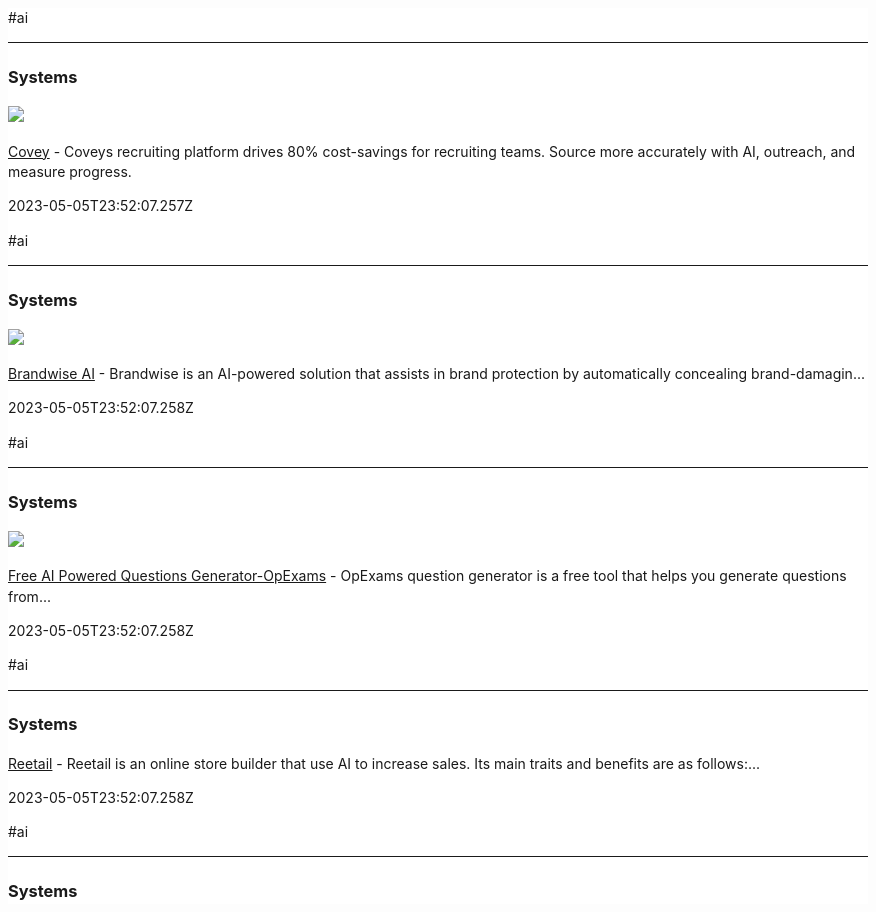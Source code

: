 #ai

---

### Systems

![](https://visualhound.s3.amazonaws.com/og-image.jpg)

[Covey](https://visualhound.com) - Coveys recruiting platform drives 80% cost-savings for recruiting teams. Source more accurately with AI, outreach, and measure progress.

2023-05-05T23:52:07.257Z

#ai

---

### Systems

![](https://www.viz.ai/wp-content/uploads/2023/08/vizai-homepage-opengraphimage-v01.png)

[Brandwise AI](https://viz.ai) - Brandwise is an AI-powered solution that assists in brand protection by automatically concealing brand-damagin...

2023-05-05T23:52:07.258Z

#ai

---

### Systems

![](https://vocalremover.com/images/ogimage.png)

[Free AI Powered Questions Generator-OpExams](https://vocalremover.com) - OpExams question generator is a free tool that helps you generate questions from...

2023-05-05T23:52:07.258Z

#ai

---

### Systems

[Reetail](https://wadeandwendy.ai) - Reetail is an online store builder that use AI to increase sales. Its main traits and benefits are as follows:...

2023-05-05T23:52:07.258Z

#ai

---

### Systems
